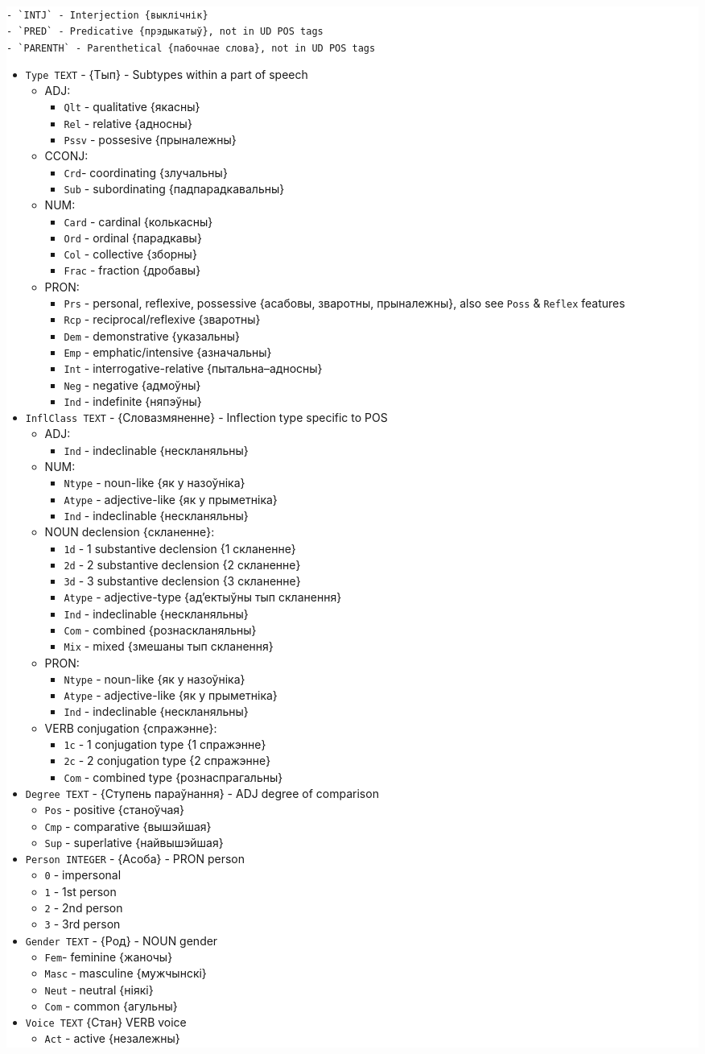     - `INTJ` - Interjection {выклічнік}
    - `PRED` - Predicative {прэдыкатыў}, not in UD POS tags
    - `PARENTH` - Parenthetical {пабочнае слова}, not in UD POS tags
- `Type TEXT` - {Тып} - Subtypes within a part of speech 
    - ADJ:
        - `Qlt` - qualitative {якасны}
        - `Rel` - relative {адносны} 
        - `Pssv` - possesive {прыналежны}
    - CCONJ:
        - `Crd`- coordinating {злучальны}
        - `Sub` - subordinating {падпарадкавальны}
    - NUM:
        - `Card` - cardinal {колькасны}
        - `Ord` - ordinal {парадкавы}
        - `Col` - collective {зборны}
        - `Frac` - fraction {дробавы}
    - PRON:
        - `Prs` - personal, reflexive, possessive {асабовы, зваротны, прыналежны}, also see `Poss` & `Reflex` features
        - `Rcp` - reciprocal/reflexive {зваротны}
        - `Dem` - demonstrative {указальны}
        - `Emp` - emphatic/intensive {азначальны}
        - `Int` - interrogative-relative {пытальна–адносны}
        - `Neg` - negative {адмоўны}
        - `Ind` - indefinite {няпэўны}
- `InflClass TEXT` - {Словазмяненне} - Inflection type specific to POS
    - ADJ:
        - `Ind` - indeclinable {нескланяльны}
    - NUM:
        - `Ntype` - noun-like {як у назоўніка} 
        - `Atype` - adjective-like {як у прыметніка}
        - `Ind` - indeclinable {нескланяльны}
    - NOUN declension {скланенне}:
        - `1d` - 1 substantive declension {1 скланенне}
        - `2d` - 2 substantive declension {2 скланенне}
        - `3d` - 3 substantive declension {3 скланенне}
        - `Atype` - adjective-type {ад’ектыўны тып скланення}
        - `Ind` - indeclinable {нескланяльны}
        - `Com` - combined {рознаскланяльны}
        - `Mix` - mixed {змешаны тып скланення}
    - PRON:
        - `Ntype` - noun-like {як у назоўніка} 
        - `Atype` - adjective-like {як у прыметніка}
        - `Ind` - indeclinable {нескланяльны}
    - VERB conjugation {спражэнне}:
        - `1c` - 1 conjugation type {1 спражэнне}
        - `2c` - 2 conjugation type {2 спражэнне}
        - `Com` - combined type {рознаспрагальны} 
- `Degree TEXT` - {Ступень параўнання} - ADJ degree of comparison
    - `Pos` - positive {станоўчая}
    - `Cmp` - comparative {вышэйшая}
    - `Sup` - superlative {найвышэйшая}
- `Person INTEGER` - {Асоба} - PRON person
    - `0` - impersonal
    - `1` - 1st person
    - `2` - 2nd person
    - `3` - 3rd person
- `Gender TEXT` - {Род} - NOUN gender
    - `Fem`- feminine {жаночы}
    - `Masc` - masculine {мужчынскі}
    - `Neut` - neutral {ніякі}
    - `Com` - common {агульны}
- `Voice TEXT` {Стан} VERB voice
    - `Act` - active {незалежны}